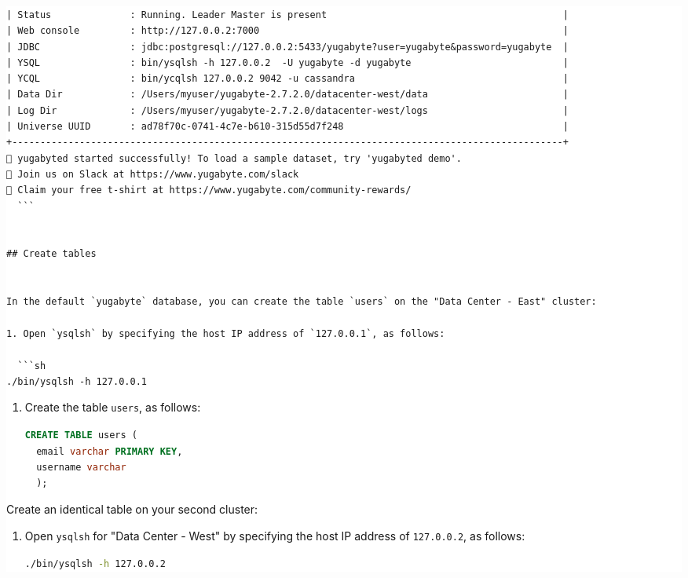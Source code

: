    ```
   | Status              : Running. Leader Master is present                                          |
   | Web console         : http://127.0.0.2:7000                                                      |
   | JDBC                : jdbc:postgresql://127.0.0.2:5433/yugabyte?user=yugabyte&password=yugabyte  |
   | YSQL                : bin/ysqlsh -h 127.0.0.2  -U yugabyte -d yugabyte                           |
   | YCQL                : bin/ycqlsh 127.0.0.2 9042 -u cassandra                                     |
   | Data Dir            : /Users/myuser/yugabyte-2.7.2.0/datacenter-west/data                        |
   | Log Dir             : /Users/myuser/yugabyte-2.7.2.0/datacenter-west/logs                        |
   | Universe UUID       : ad78f70c-0741-4c7e-b610-315d55d7f248                                       |
   +--------------------------------------------------------------------------------------------------+
   🚀 yugabyted started successfully! To load a sample dataset, try 'yugabyted demo'.
   🎉 Join us on Slack at https://www.yugabyte.com/slack
   👕 Claim your free t-shirt at https://www.yugabyte.com/community-rewards/
     ```


## Create tables


In the default `yugabyte` database, you can create the table `users` on the "Data Center - East" cluster:

1. Open `ysqlsh` by specifying the host IP address of `127.0.0.1`, as follows:

     ```sh
   ./bin/ysqlsh -h 127.0.0.1
   ```

1. Create the table `users`, as follows:

     ```sql
   CREATE TABLE users (
       email varchar PRIMARY KEY,
       username varchar
       );
   ```

Create an identical table on your second cluster:

1. Open `ysqlsh` for "Data Center - West" by specifying the host IP address of `127.0.0.2`, as follows:

     ```sh
   ./bin/ysqlsh -h 127.0.0.2
   ```
